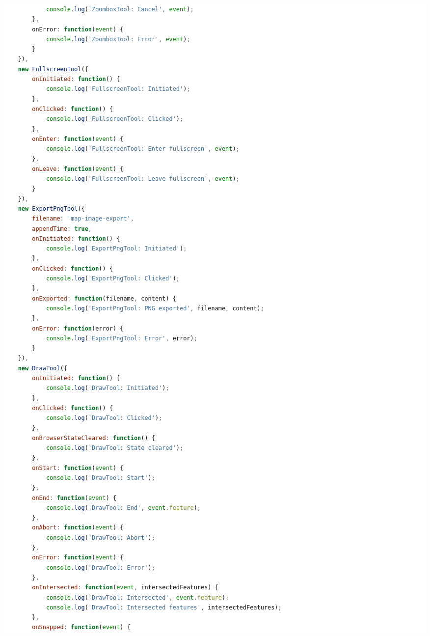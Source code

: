 ```javascript
            console.log('ZoomboxTool: Cancel', event);
        },
        onError: function(event) {
            console.log('ZoomboxTool: Error', event);
        }
    }),
    new FullscreenTool({
        onInitiated: function() {
            console.log('FullscreenTool: Initiated');
        },
        onClicked: function() {
            console.log('FullscreenTool: Clicked');
        },
        onEnter: function(event) {
            console.log('FullscreenTool: Enter fullscreen', event);
        },
        onLeave: function(event) {
            console.log('FullscreenTool: Leave fullscreen', event);
        }
    }),
    new ExportPngTool({
        filename: 'map-image-export',
        appendTime: true,
        onInitiated: function() {
            console.log('ExportPngTool: Initiated');
        },
        onClicked: function() {
            console.log('ExportPngTool: Clicked');
        },
        onExported: function(filename, content) {
            console.log('ExportPngTool: PNG exported', filename, content);
        },
        onError: function(error) {
            console.log('ExportPngTool: Error', error);
        }
    }),
    new DrawTool({
        onInitiated: function() {
            console.log('DrawTool: Initiated');
        },
        onClicked: function() {
            console.log('DrawTool: Clicked');
        },
        onBrowserStateCleared: function() {
            console.log('DrawTool: State cleared');
        },
        onStart: function(event) {
            console.log('DrawTool: Start');
        },
        onEnd: function(event) {
            console.log('DrawTool: End', event.feature);
        },
        onAbort: function(event) {
            console.log('DrawTool: Abort');
        },
        onError: function(event) {
            console.log('DrawTool: Error');
        },
        onIntersected: function(event, intersectedFeatures) {
            console.log('DrawTool: Intersected', event.feature);
            console.log('DrawTool: Intersected features', intersectedFeatures);
        },
        onSnapped: function(event) {
```
